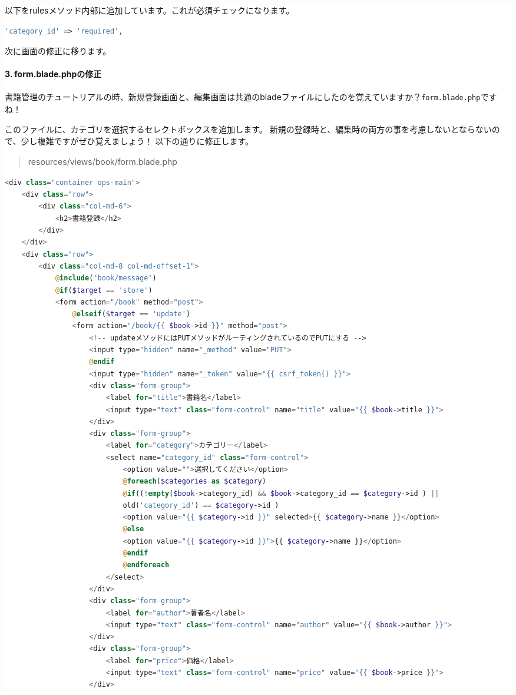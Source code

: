 以下をrulesメソッド内部に追加しています。これが必須チェックになります。

```php
'category_id' => 'required',
```

次に画面の修正に移ります。

#### **3. form.blade.phpの修正**

書籍管理のチュートリアルの時、新規登録画面と、編集画面は共通のbladeファイルにしたのを覚えていますか？`form.blade.php`ですね！

このファイルに、カテゴリを選択するセレクトボックスを追加します。
新規の登録時と、編集時の両方の事を考慮しないとならないので、少し複雑ですがぜひ覚えましょう！
以下の通りに修正します。

> resources/views/book/form.blade.php

```php
<div class="container ops-main">
    <div class="row">
        <div class="col-md-6">
            <h2>書籍登録</h2>
        </div>
    </div>
    <div class="row">
        <div class="col-md-8 col-md-offset-1">
            @include('book/message')
            @if($target == 'store')
            <form action="/book" method="post">
                @elseif($target == 'update')
                <form action="/book/{{ $book->id }}" method="post">
                    <!-- updateメソッドにはPUTメソッドがルーティングされているのでPUTにする -->
                    <input type="hidden" name="_method" value="PUT">
                    @endif
                    <input type="hidden" name="_token" value="{{ csrf_token() }}">
                    <div class="form-group">
                        <label for="title">書籍名</label>
                        <input type="text" class="form-control" name="title" value="{{ $book->title }}">
                    </div>
                    <div class="form-group">
                        <label for="category">カテゴリー</label>
                        <select name="category_id" class="form-control">
                            <option value="">選択してください</option>
                            @foreach($categories as $category)
                            @if((!empty($book->category_id) && $book->category_id == $category->id ) ||
                            old('category_id') == $category->id )
                            <option value="{{ $category->id }}" selected>{{ $category->name }}</option>
                            @else
                            <option value="{{ $category->id }}">{{ $category->name }}</option>
                            @endif
                            @endforeach
                        </select>
                    </div>
                    <div class="form-group">
                        <label for="author">著者名</label>
                        <input type="text" class="form-control" name="author" value="{{ $book->author }}">
                    </div>
                    <div class="form-group">
                        <label for="price">価格</label>
                        <input type="text" class="form-control" name="price" value="{{ $book->price }}">
                    </div>
```